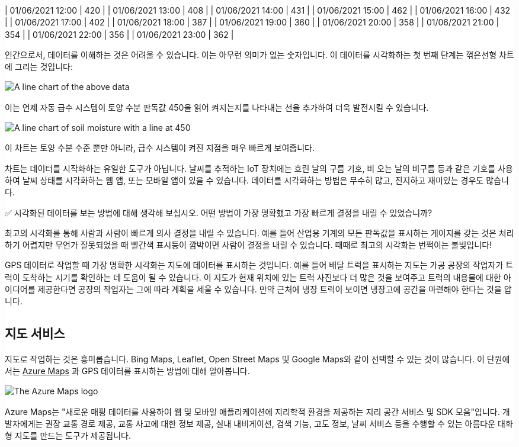 | 01/06/2021 12:00 |     420 |
| 01/06/2021 13:00 |     408 |
| 01/06/2021 14:00 |     431 |
| 01/06/2021 15:00 |     462 |
| 01/06/2021 16:00 |     432 |
| 01/06/2021 17:00 |     402 |
| 01/06/2021 18:00 |     387 |
| 01/06/2021 19:00 |     360 |
| 01/06/2021 20:00 |     358 |
| 01/06/2021 21:00 |     354 |
| 01/06/2021 22:00 |     356 |
| 01/06/2021 23:00 |     362 |

인간으로서, 데이터를 이해하는 것은 어려울 수 있습니다. 이는 아무런 의미가 없는 숫자입니다. 이 데이터를 시각화하는 첫 번째 단계는 꺾은선형 차트에 그리는 것입니다:

![A line chart of the above data](../../../../images/chart-soil-moisture.png)

이는 언제 자동 급수 시스템이 토양 수분 판독값 450을 읽어 켜지는지를 나타내는 선을 추가하여 더욱 발전시킬 수 있습니다.

![A line chart of soil moisture with a line at 450](../../../../images/chart-soil-moisture-relay.png)

이 차트는 토양 수분 수준 뿐만 아니라, 급수 시스템이 켜진 지점을 매우 빠르게 보여줍니다.

차트는 데이터를 시작화하는 유일한 도구가 아닙니다. 날씨를 추적하는 IoT 장치에는 흐린 날의 구름 기호, 비 오는 날의 비구름 등과 같은 기호를 사용하여 날씨 상태를 시각화하는 웹 앱, 또는 모바일 앱이 있을 수 있습니다. 데이터를 시각화하는 방법은 무수히 많고, 진지하고 재미있는 경우도 많습니다.

✅ 시각화된 데이터를 보는 방법에 대해 생각해 보십시오. 어떤 방법이 가장 명확했고 가장 빠르게 결정을 내릴 수 있었습니까?

최고의 시각화를 통해 사람과 사람이 빠르게 의사 결정을 내릴 수 있습니다. 예를 들어 산업용 기계의 모든 판독값을 표시하는 게이지를 갖는 것은 처리하기 어렵지만 무언가 잘못되었을 때 빨간색 표시등이 깜박이면 사람이 결정을 내릴 수 있습니다. 때때로 최고의 시각화는 번쩍이는 불빛입니다!

GPS 데이터로 작업할 때 가장 명확한 시각화는 지도에 데이터를 표시하는 것입니다. 예를 들어 배달 트럭을 표시하는 지도는 가공 공장의 작업자가 트럭이 도착하는 시기를 확인하는 데 도움이 될 수 있습니다. 이 지도가 현재 위치에 있는 트럭 사진보다 더 많은 것을 보여주고 트럭의 내용물에 대한 아이디어를 제공한다면 공장의 작업자는 그에 따라 계획을 세울 수 있습니다. 만약 근처에 냉장 트럭이 보이면 냉장고에 공간을 마련해야 한다는 것을 압니다.

## 지도 서비스

지도로 작업하는 것은 흥미롭습니다. Bing Maps, Leaflet, Open Street Maps 및 Google Maps와 같이 선택할 수 있는 것이 많습니다. 이 단원에서는 [Azure Maps](https://azure.microsoft.com/services/azure-maps/?WT.mc_id=academic-17441-jabenn) 과 GPS 데이터를 표시하는 방법에 대해 알아봅니다.

![The Azure Maps logo](../../../../images/azure-maps-logo.png)

Azure Maps는 "새로운 매핑 데이터를 사용하여 웹 및 모바일 애플리케이션에 지리학적 환경을 제공하는 지리 공간 서비스 및 SDK 모음"입니다. 개발자에게는 권장 교통 경로 제공, 교통 사고에 대한 정보 제공, 실내 내비게이션, 검색 기능, 고도 정보, 날씨 서비스 등을 수행할 수 있는 아름다운 대화형 지도를 만드는 도구가 제공됩니다.
